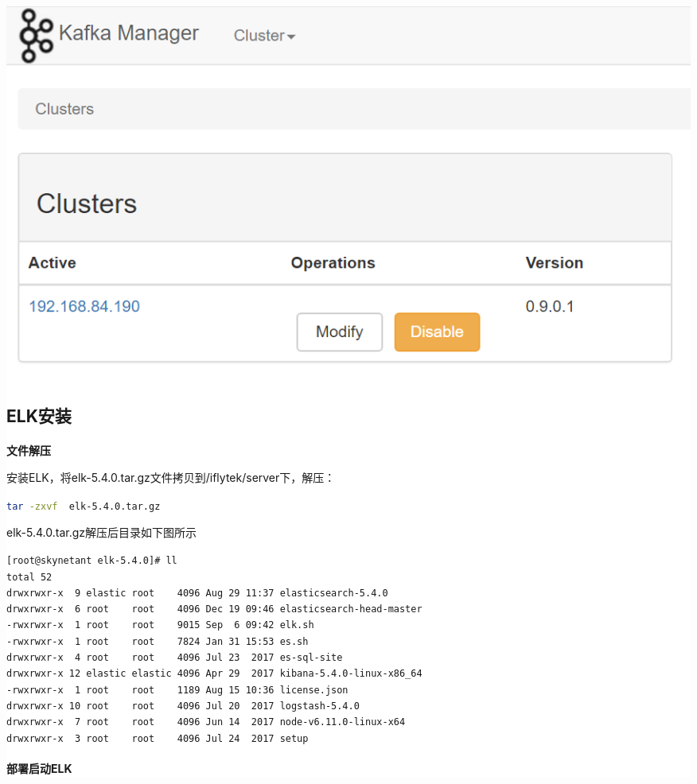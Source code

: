![](../.gitbook/assets/image%20%2834%29.png)

## ELK安装

**文件解压**

 安装ELK，将elk-5.4.0.tar.gz文件拷贝到/iflytek/server下，解压：

```bash
tar -zxvf  elk-5.4.0.tar.gz
```

 elk-5.4.0.tar.gz解压后目录如下图所示

```bash
[root@skynetant elk-5.4.0]# ll
total 52
drwxrwxr-x  9 elastic root    4096 Aug 29 11:37 elasticsearch-5.4.0
drwxrwxr-x  6 root    root    4096 Dec 19 09:46 elasticsearch-head-master
-rwxrwxr-x  1 root    root    9015 Sep  6 09:42 elk.sh
-rwxrwxr-x  1 root    root    7824 Jan 31 15:53 es.sh
drwxrwxr-x  4 root    root    4096 Jul 23  2017 es-sql-site
drwxrwxr-x 12 elastic elastic 4096 Apr 29  2017 kibana-5.4.0-linux-x86_64
-rwxrwxr-x  1 root    root    1189 Aug 15 10:36 license.json
drwxrwxr-x 10 root    root    4096 Jul 20  2017 logstash-5.4.0
drwxrwxr-x  7 root    root    4096 Jun 14  2017 node-v6.11.0-linux-x64
drwxrwxr-x  3 root    root    4096 Jul 24  2017 setup
```

#### **部署启动ELK**
